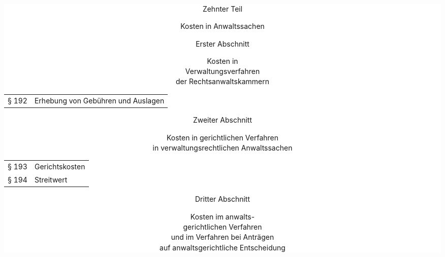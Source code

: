<div class="S2" style="text-align:center;">

Zehnter Teil

</div>

<div class="S2" style="text-align:center;">

Kosten in Anwaltssachen

</div>

<div class="S1" style="text-align:center;">

Erster Abschnitt

</div>

<div class="S1" style="text-align:center;">

Kosten in  
Verwaltungsverfahren  
der Rechtsanwaltskammern

</div>

|       |                                    |
| :---- | ---------------------------------- |
| § 192 | Erhebung von Gebühren und Auslagen |

<div class="S1" style="text-align:center;">

Zweiter Abschnitt

</div>

<div class="S1" style="text-align:center;">

Kosten in gerichtlichen Verfahren  
in verwaltungsrechtlichen Anwaltssachen

</div>

|       |                |
| :---- | -------------- |
| § 193 | Gerichtskosten |
| § 194 | Streitwert     |

<div class="S1" style="text-align:center;">

Dritter Abschnitt

</div>

<div class="S1" style="text-align:center;">

Kosten im anwalts-  
gerichtlichen Verfahren  
und im Verfahren bei Anträgen  
auf anwaltsgerichtliche Entscheidung
